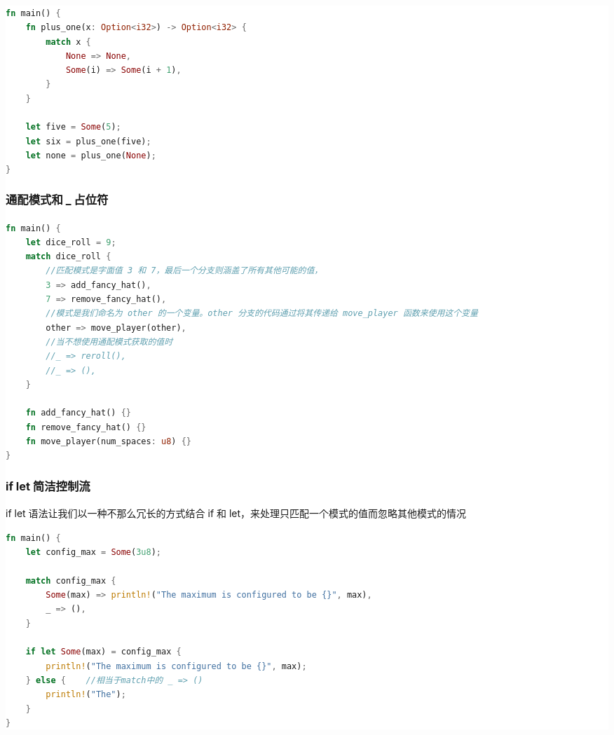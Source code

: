 ```rust
fn main() {
    fn plus_one(x: Option<i32>) -> Option<i32> {
        match x {
            None => None,
            Some(i) => Some(i + 1),
        }
    }

    let five = Some(5);
    let six = plus_one(five);
    let none = plus_one(None);
}

```
### 通配模式和 _ 占位符
```rust
fn main() {
    let dice_roll = 9;
    match dice_roll {
        //匹配模式是字面值 3 和 7，最后一个分支则涵盖了所有其他可能的值，
        3 => add_fancy_hat(),
        7 => remove_fancy_hat(),
        //模式是我们命名为 other 的一个变量。other 分支的代码通过将其传递给 move_player 函数来使用这个变量
        other => move_player(other),
        //当不想使用通配模式获取的值时
        //_ => reroll(),
        //_ => (),
    }

    fn add_fancy_hat() {}
    fn remove_fancy_hat() {}
    fn move_player(num_spaces: u8) {}
}

```

### if let 简洁控制流
if let 语法让我们以一种不那么冗长的方式结合 if 和 let，来处理只匹配一个模式的值而忽略其他模式的情况  
```rust
fn main() {
    let config_max = Some(3u8);
    
    match config_max {
        Some(max) => println!("The maximum is configured to be {}", max),
        _ => (),
    }
    
    if let Some(max) = config_max {
        println!("The maximum is configured to be {}", max);
    } else {    //相当于match中的 _ => ()
        println!("The");
    }
}

```